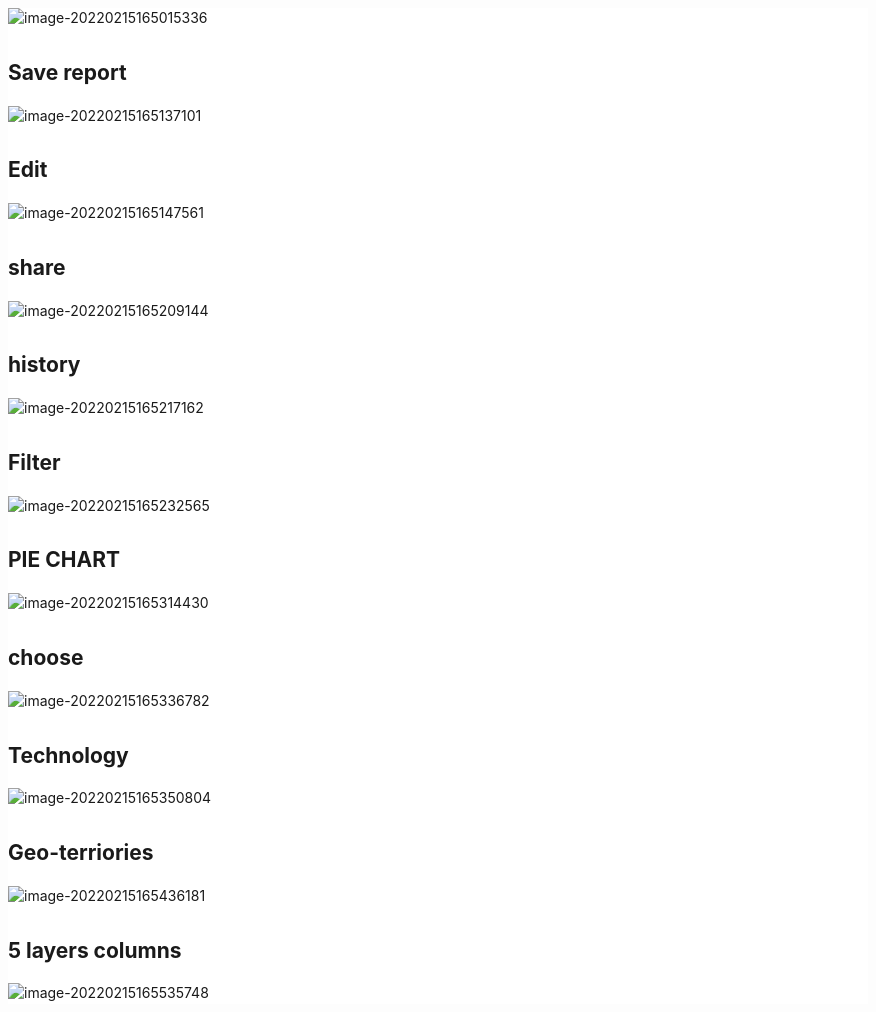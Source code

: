 ![image-20220215165015336](https://asdsadsadsad.oss-cn-beijing.aliyuncs.com/image-20220215165015336.png)

## Save report



![image-20220215165137101](https://asdsadsadsad.oss-cn-beijing.aliyuncs.com/image-20220215165137101.png)

## Edit

![image-20220215165147561](https://asdsadsadsad.oss-cn-beijing.aliyuncs.com/image-20220215165147561.png)

## share

![image-20220215165209144](https://asdsadsadsad.oss-cn-beijing.aliyuncs.com/image-20220215165209144.png)

## history

![image-20220215165217162](https://asdsadsadsad.oss-cn-beijing.aliyuncs.com/image-20220215165217162.png)

## Filter

![image-20220215165232565](https://asdsadsadsad.oss-cn-beijing.aliyuncs.com/image-20220215165232565.png)

## PIE CHART

![image-20220215165314430](https://asdsadsadsad.oss-cn-beijing.aliyuncs.com/image-20220215165314430.png)

## choose

![image-20220215165336782](https://asdsadsadsad.oss-cn-beijing.aliyuncs.com/image-20220215165336782.png)

## Technology

![image-20220215165350804](https://asdsadsadsad.oss-cn-beijing.aliyuncs.com/image-20220215165350804.png)

## Geo-terriories

![image-20220215165436181](https://asdsadsadsad.oss-cn-beijing.aliyuncs.com/image-20220215165436181.png)

## 5 layers columns

![image-20220215165535748](https://asdsadsadsad.oss-cn-beijing.aliyuncs.com/image-20220215165535748.png)

